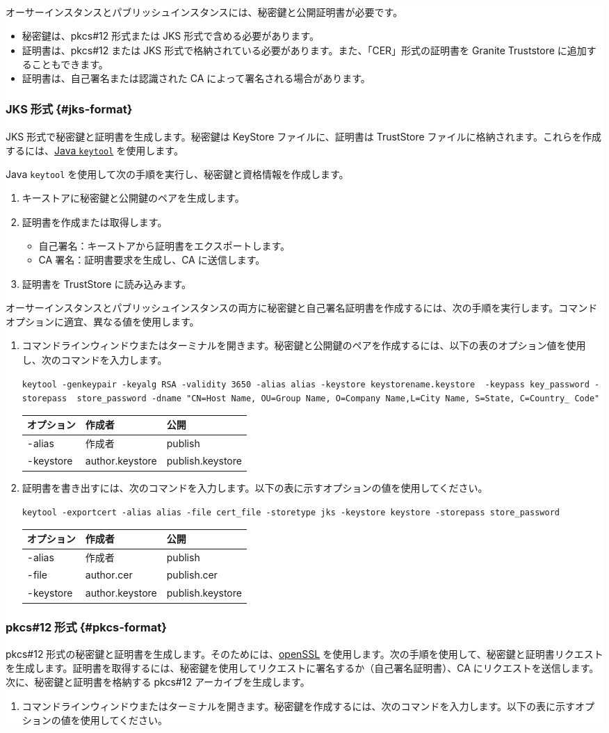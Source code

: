 オーサーインスタンスとパブリッシュインスタンスには、秘密鍵と公開証明書が必要です。

* 秘密鍵は、pkcs#12 形式または JKS 形式で含める必要があります。
* 証明書は、pkcs#12 または JKS 形式で格納されている必要があります。また、「CER」形式の証明書を Granite Truststore に追加することもできます。
* 証明書は、自己署名または認識された CA によって署名される場合があります。

### JKS 形式 {#jks-format}

JKS 形式で秘密鍵と証明書を生成します。秘密鍵は KeyStore ファイルに、証明書は TrustStore ファイルに格納されます。これらを作成するには、[Java `keytool`](https://docs.oracle.com/javase/7/docs/technotes/tools/solaris/keytool.html) を使用します。

Java `keytool` を使用して次の手順を実行し、秘密鍵と資格情報を作成します。

1. キーストアに秘密鍵と公開鍵のペアを生成します。
1. 証明書を作成または取得します。

   * 自己署名：キーストアから証明書をエクスポートします。
   * CA 署名：証明書要求を生成し、CA に送信します。

1. 証明書を TrustStore に読み込みます。

オーサーインスタンスとパブリッシュインスタンスの両方に秘密鍵と自己署名証明書を作成するには、次の手順を実行します。コマンドオプションに適宜、異なる値を使用します。

1. コマンドラインウィンドウまたはターミナルを開きます。秘密鍵と公開鍵のペアを作成するには、以下の表のオプション値を使用し、次のコマンドを入力します。

   ```shell
   keytool -genkeypair -keyalg RSA -validity 3650 -alias alias -keystore keystorename.keystore  -keypass key_password -storepass  store_password -dname "CN=Host Name, OU=Group Name, O=Company Name,L=City Name, S=State, C=Country_ Code"
   ```

   | オプション | 作成者 | 公開 |
   |---|---|---|
   | -alias | 作成者 | publish |
   | -keystore | author.keystore | publish.keystore |

1. 証明書を書き出すには、次のコマンドを入力します。以下の表に示すオプションの値を使用してください。

   ```shell
   keytool -exportcert -alias alias -file cert_file -storetype jks -keystore keystore -storepass store_password
   ```

   | オプション | 作成者 | 公開 |
   |---|---|---|
   | -alias | 作成者 | publish |
   | -file | author.cer | publish.cer |
   | -keystore | author.keystore | publish.keystore |

### pkcs#12 形式 {#pkcs-format}

pkcs#12 形式の秘密鍵と証明書を生成します。そのためには、[openSSL](https://www.openssl.org/) を使用します。次の手順を使用して、秘密鍵と証明書リクエストを生成します。証明書を取得するには、秘密鍵を使用してリクエストに署名するか（自己署名証明書）、CA にリクエストを送信します。次に、秘密鍵と証明書を格納する pkcs#12 アーカイブを生成します。

1. コマンドラインウィンドウまたはターミナルを開きます。秘密鍵を作成するには、次のコマンドを入力します。以下の表に示すオプションの値を使用してください。

